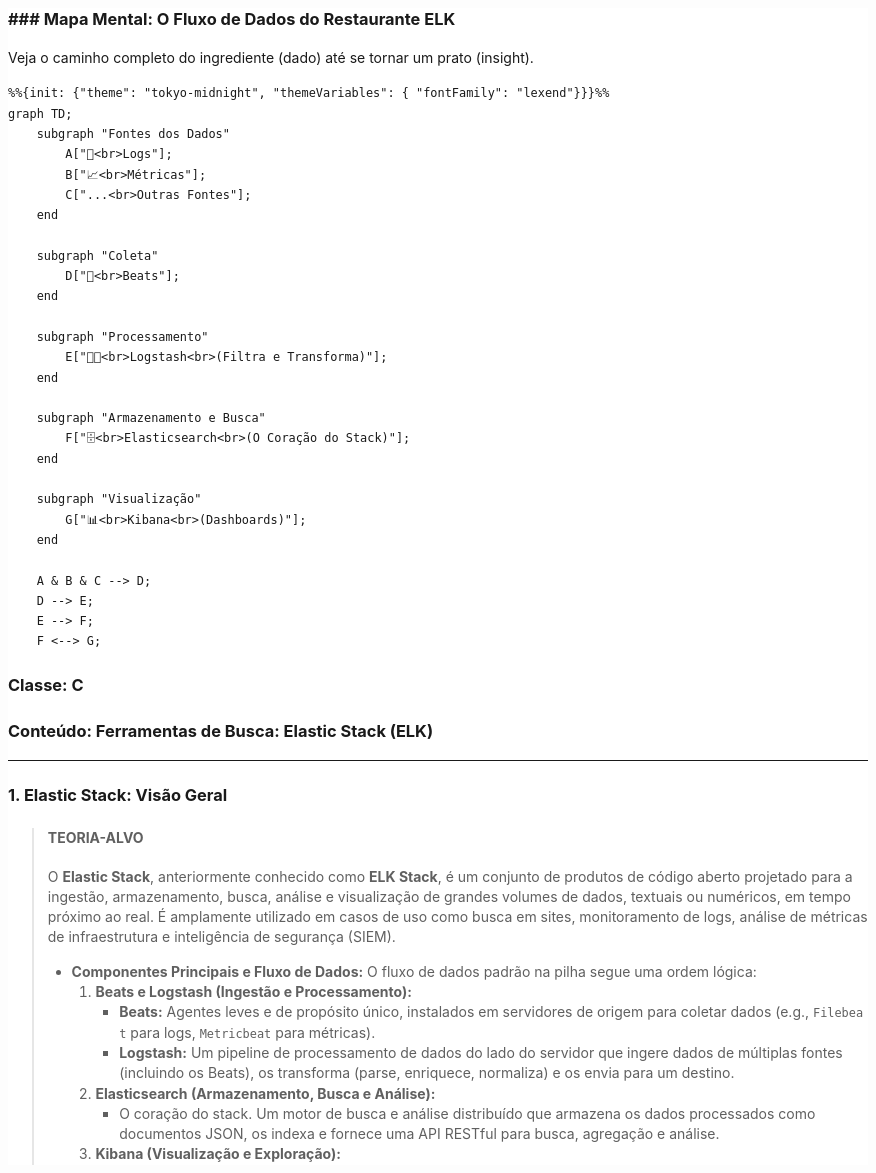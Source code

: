 ### ### Mapa Mental: O Fluxo de Dados do Restaurante ELK

Veja o caminho completo do ingrediente (dado) até se tornar um prato (insight).

```mermaid
%%{init: {"theme": "tokyo-midnight", "themeVariables": { "fontFamily": "lexend"}}}%%
graph TD;
    subgraph "Fontes dos Dados"
        A["📝<br>Logs"];
        B["📈<br>Métricas"];
        C["...<br>Outras Fontes"];
    end

    subgraph "Coleta"
        D["🛵<br>Beats"];
    end

    subgraph "Processamento"
        E["👨‍🍳<br>Logstash<br>(Filtra e Transforma)"];
    end

    subgraph "Armazenamento e Busca"
        F["🗄️<br>Elasticsearch<br>(O Coração do Stack)"];
    end
    
    subgraph "Visualização"
        G["📊<br>Kibana<br>(Dashboards)"];
    end
    
    A & B & C --> D;
    D --> E;
    E --> F;
    F <--> G;

```



### **Classe:** C
### **Conteúdo:** Ferramentas de Busca: Elastic Stack (ELK)

---

### **1. Elastic Stack: Visão Geral**

> #### **TEORIA-ALVO**
> O **Elastic Stack**, anteriormente conhecido como **ELK Stack**, é um conjunto de produtos de código aberto projetado para a ingestão, armazenamento, busca, análise e visualização de grandes volumes de dados, textuais ou numéricos, em tempo próximo ao real. É amplamente utilizado em casos de uso como busca em sites, monitoramento de logs, análise de métricas de infraestrutura e inteligência de segurança (SIEM).
>
> * **Componentes Principais e Fluxo de Dados:** O fluxo de dados padrão na pilha segue uma ordem lógica:
>     1.  **Beats e Logstash (Ingestão e Processamento):**
>         * **Beats:** Agentes leves e de propósito único, instalados em servidores de origem para coletar dados (e.g., `Filebeat` para logs, `Metricbeat` para métricas).
>         * **Logstash:** Um pipeline de processamento de dados do lado do servidor que ingere dados de múltiplas fontes (incluindo os Beats), os transforma (parse, enriquece, normaliza) e os envia para um destino.
>     2.  **Elasticsearch (Armazenamento, Busca e Análise):**
>         * O coração do stack. Um motor de busca e análise distribuído que armazena os dados processados como documentos JSON, os indexa e fornece uma API RESTful para busca, agregação e análise.
>     3.  **Kibana (Visualização e Exploração):**